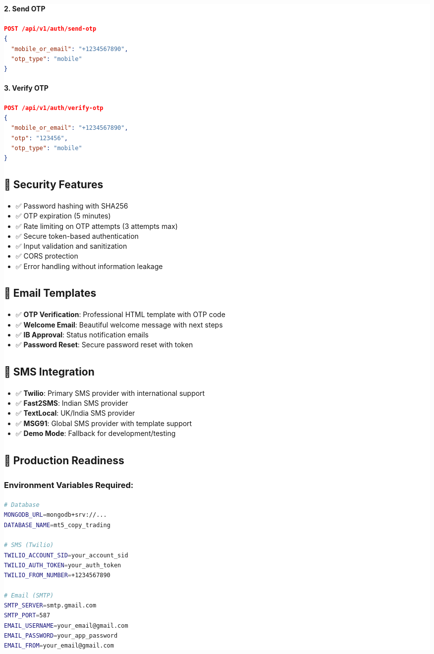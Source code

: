 #### 2. Send OTP
```json
POST /api/v1/auth/send-otp
{
  "mobile_or_email": "+1234567890",
  "otp_type": "mobile"
}
```

#### 3. Verify OTP
```json
POST /api/v1/auth/verify-otp
{
  "mobile_or_email": "+1234567890",
  "otp": "123456",
  "otp_type": "mobile"
}
```

## 🔐 Security Features

- ✅ Password hashing with SHA256
- ✅ OTP expiration (5 minutes)
- ✅ Rate limiting on OTP attempts (3 attempts max)
- ✅ Secure token-based authentication
- ✅ Input validation and sanitization
- ✅ CORS protection
- ✅ Error handling without information leakage

## 📧 Email Templates

- ✅ **OTP Verification**: Professional HTML template with OTP code
- ✅ **Welcome Email**: Beautiful welcome message with next steps
- ✅ **IB Approval**: Status notification emails
- ✅ **Password Reset**: Secure password reset with token

## 📱 SMS Integration

- ✅ **Twilio**: Primary SMS provider with international support
- ✅ **Fast2SMS**: Indian SMS provider
- ✅ **TextLocal**: UK/India SMS provider
- ✅ **MSG91**: Global SMS provider with template support
- ✅ **Demo Mode**: Fallback for development/testing

## 🎯 Production Readiness

### Environment Variables Required:
```bash
# Database
MONGODB_URL=mongodb+srv://...
DATABASE_NAME=mt5_copy_trading

# SMS (Twilio)
TWILIO_ACCOUNT_SID=your_account_sid
TWILIO_AUTH_TOKEN=your_auth_token
TWILIO_FROM_NUMBER=+1234567890

# Email (SMTP)
SMTP_SERVER=smtp.gmail.com
SMTP_PORT=587
EMAIL_USERNAME=your_email@gmail.com
EMAIL_PASSWORD=your_app_password
EMAIL_FROM=your_email@gmail.com
```